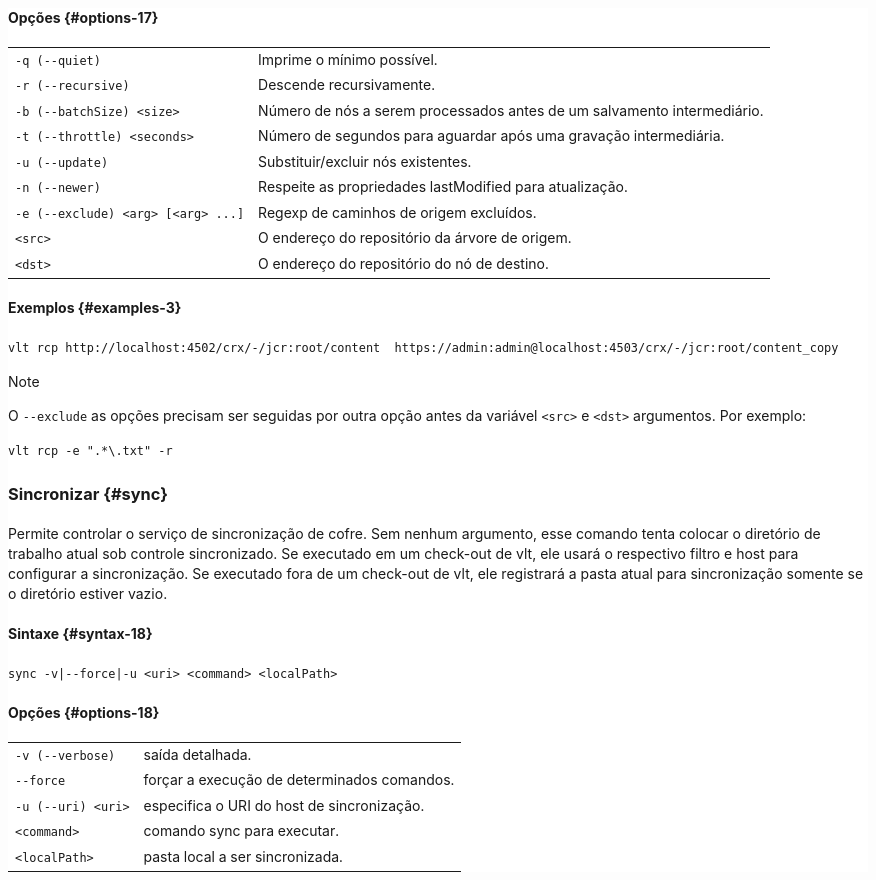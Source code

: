 #### Opções {#options-17}

|  |  |
|--- |--- |
| `-q (--quiet)` | Imprime o mínimo possível. |
| `-r (--recursive)` | Descende recursivamente. |
| `-b (--batchSize) <size>` | Número de nós a serem processados antes de um salvamento intermediário. |
| `-t (--throttle) <seconds>` | Número de segundos para aguardar após uma gravação intermediária. |
| `-u (--update)` | Substituir/excluir nós existentes. |
| `-n (--newer)` | Respeite as propriedades lastModified para atualização. |
| `-e (--exclude) <arg> [<arg> ...]` | Regexp de caminhos de origem excluídos. |
| `<src>` | O endereço do repositório da árvore de origem. |
| `<dst>` | O endereço do repositório do nó de destino. |

#### Exemplos {#examples-3}

```shell
vlt rcp http://localhost:4502/crx/-/jcr:root/content  https://admin:admin@localhost:4503/crx/-/jcr:root/content_copy  
```

>[!NOTE]
>
>O `--exclude` as opções precisam ser seguidas por outra opção antes da variável `<src>` e `<dst>` argumentos. Por exemplo:
>
>`vlt rcp -e ".*\.txt" -r`

### Sincronizar {#sync}

Permite controlar o serviço de sincronização de cofre. Sem nenhum argumento, esse comando tenta colocar o diretório de trabalho atual sob controle sincronizado. Se executado em um check-out de vlt, ele usará o respectivo filtro e host para configurar a sincronização. Se executado fora de um check-out de vlt, ele registrará a pasta atual para sincronização somente se o diretório estiver vazio.

#### Sintaxe {#syntax-18}

```shell
sync -v|--force|-u <uri> <command> <localPath>
```

#### Opções {#options-18}

|  |  |
|--- |--- |
| `-v (--verbose)` | saída detalhada. |
| `--force` | forçar a execução de determinados comandos. |
| `-u (--uri) <uri>` | especifica o URI do host de sincronização. |
| `<command>` | comando sync para executar. |
| `<localPath>` | pasta local a ser sincronizada. |
